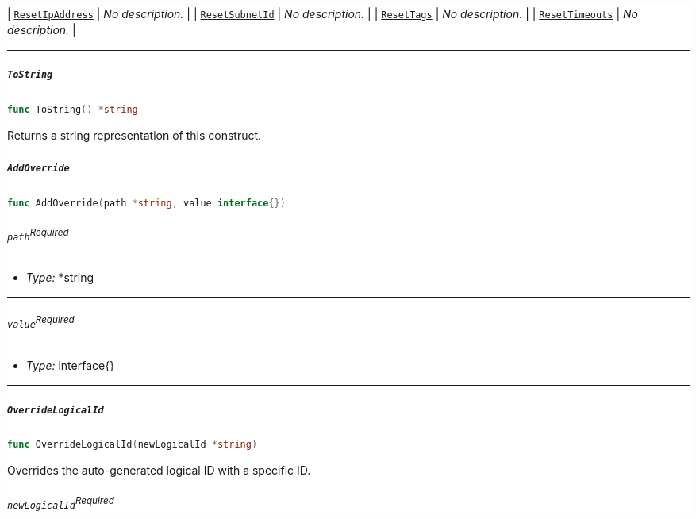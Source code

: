 | <code><a href="#@cdktf/provider-opentelekomcloud.sdrsProtectedInstanceV1.SdrsProtectedInstanceV1.resetIpAddress">ResetIpAddress</a></code> | *No description.* |
| <code><a href="#@cdktf/provider-opentelekomcloud.sdrsProtectedInstanceV1.SdrsProtectedInstanceV1.resetSubnetId">ResetSubnetId</a></code> | *No description.* |
| <code><a href="#@cdktf/provider-opentelekomcloud.sdrsProtectedInstanceV1.SdrsProtectedInstanceV1.resetTags">ResetTags</a></code> | *No description.* |
| <code><a href="#@cdktf/provider-opentelekomcloud.sdrsProtectedInstanceV1.SdrsProtectedInstanceV1.resetTimeouts">ResetTimeouts</a></code> | *No description.* |

---

##### `ToString` <a name="ToString" id="@cdktf/provider-opentelekomcloud.sdrsProtectedInstanceV1.SdrsProtectedInstanceV1.toString"></a>

```go
func ToString() *string
```

Returns a string representation of this construct.

##### `AddOverride` <a name="AddOverride" id="@cdktf/provider-opentelekomcloud.sdrsProtectedInstanceV1.SdrsProtectedInstanceV1.addOverride"></a>

```go
func AddOverride(path *string, value interface{})
```

###### `path`<sup>Required</sup> <a name="path" id="@cdktf/provider-opentelekomcloud.sdrsProtectedInstanceV1.SdrsProtectedInstanceV1.addOverride.parameter.path"></a>

- *Type:* *string

---

###### `value`<sup>Required</sup> <a name="value" id="@cdktf/provider-opentelekomcloud.sdrsProtectedInstanceV1.SdrsProtectedInstanceV1.addOverride.parameter.value"></a>

- *Type:* interface{}

---

##### `OverrideLogicalId` <a name="OverrideLogicalId" id="@cdktf/provider-opentelekomcloud.sdrsProtectedInstanceV1.SdrsProtectedInstanceV1.overrideLogicalId"></a>

```go
func OverrideLogicalId(newLogicalId *string)
```

Overrides the auto-generated logical ID with a specific ID.

###### `newLogicalId`<sup>Required</sup> <a name="newLogicalId" id="@cdktf/provider-opentelekomcloud.sdrsProtectedInstanceV1.SdrsProtectedInstanceV1.overrideLogicalId.parameter.newLogicalId"></a>
